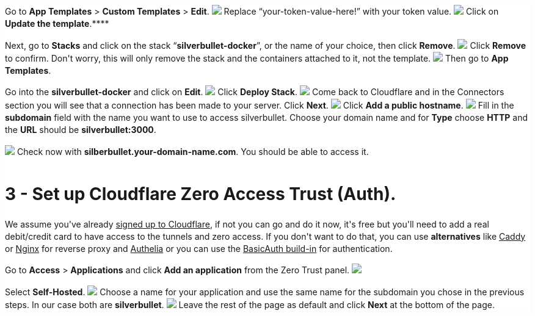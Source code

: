 Go to **App Templates** > **Custom Templates** > **Edit**.
![](Guide/Deployment/Cloudflare%20and%20Portainer/deploy-stack-3.png)
Replace “your-token-value-here!” with your token value.
![](Guide/Deployment/Cloudflare%20and%20Portainer/setup-tunnels-6.png)
Click on **Update the template**.****

Next, go to **Stacks** and click on the stack “**silverbullet-docker**”, or the name of your choice, then click **Remove**.
![](Guide/Deployment/Cloudflare%20and%20Portainer/remove-stack-1.png)
Click **Remove** to confirm. Don't worry, this will only remove the stack and the containers attached to it, not the template.
![](Guide/Deployment/Cloudflare%20and%20Portainer/remove-stack-2.png)
Then go to **App Templates**.

Go into the **silverbullet-docker** and click on **Edit**.
![](Guide/Deployment/Cloudflare%20and%20Portainer/deploy-stack-3.png)
Click **Deploy Stack**.
![](Guide/Deployment/Cloudflare%20and%20Portainer/deploy-stack-2.png)
Come back to Cloudflare and in the Connectors section you will see that a connection has been made to your server. Click **Next**.
![](Guide/Deployment/Cloudflare%20and%20Portainer/setup-tunnels-7.png)
Click **Add a public hostname**.
![](Guide/Deployment/Cloudflare%20and%20Portainer/setup-tunnels-9.png)
Fill in the **subdomain** field with the name you want to use to access silverbullet. Choose your domain name and for **Type** choose **HTTP** and the **URL** should be **silverbullet:3000**.

![](Guide/Deployment/Cloudflare%20and%20Portainer/setup-tunnels-11.png)
Check now with **silberbullet.your-domain-name.com**. You should be able to access it.

# 3 - Set up Cloudflare Zero Access Trust (Auth).

We assume you've already [signed up to Cloudflare](https://www.cloudflare.com/), if not you can go and do it now, it's free but you'll need to add a real debit/credit card to have access to the tunnels and zero access. If you don't want to do that, you can use **alternatives** like [Caddy](https://caddyserver.com/docs/quick-starts/reverse-proxy) or [Nginx](https://docs.nginx.com/nginx/admin-guide/web-server/reverse-proxy/) for reverse proxy and [Authelia](https://www.authelia.com/) or you can use the [BasicAuth build-in](https://silverbullet.md/Authentication) for authentication.

Go to **Access** > **Applications** and click **Add an application** from the Zero Trust panel.
![](Guide/Deployment/Cloudflare%20and%20Portainer/add-application-clodflare-3.png)

Select **Self-Hosted**.
![](Guide/Deployment/Cloudflare%20and%20Portainer/add-application-clodflare-2.png)
Choose a name for your application and use the same name for the subdomain you chose in the previous steps. In our case both are **silverbullet**.
![](Guide/Deployment/Cloudflare%20and%20Portainer/add-application-clodflare-4.png)
Leave the rest of the page as default and click **Next** at the bottom of the page.
